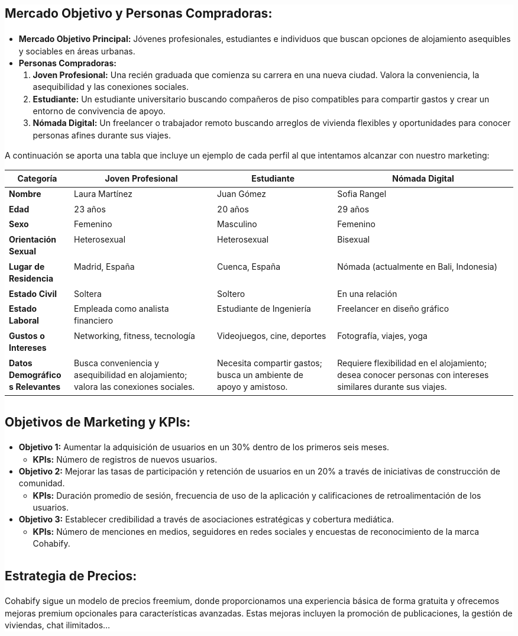 

## Mercado Objetivo y Personas Compradoras:
- **Mercado Objetivo Principal:** Jóvenes profesionales, estudiantes e individuos que buscan opciones de alojamiento asequibles y sociables en áreas urbanas.
- **Personas Compradoras:**
  1. **Joven Profesional:** Una recién graduada que comienza su carrera en una nueva ciudad. Valora la conveniencia, la asequibilidad y las conexiones sociales.
  2. **Estudiante:** Un estudiante universitario buscando compañeros de piso compatibles para compartir gastos y crear un entorno de convivencia de apoyo.
  3. **Nómada Digital:** Un freelancer o trabajador remoto buscando arreglos de vivienda flexibles y oportunidades para conocer personas afines durante sus viajes.
 
A continuación se aporta una tabla que incluye un ejemplo de cada perfil al que intentamos alcanzar con nuestro marketing:

| Categoría         | Joven Profesional                     | Estudiante                             | Nómada Digital                       |
|-------------------|---------------------------------------|----------------------------------------|--------------------------------------|
| **Nombre**        | Laura Martínez                        | Juan Gómez                             | Sofia Rangel                         |
| **Edad**          | 23 años                               | 20 años                                | 29 años                              |
| **Sexo**          | Femenino                              | Masculino                              | Femenino                             |
| **Orientación Sexual** | Heterosexual                     | Heterosexual                           | Bisexual                             |
| **Lugar de Residencia** | Madrid, España                 | Cuenca, España               | Nómada (actualmente en Bali, Indonesia) |
| **Estado Civil** | Soltera                               | Soltero                                | En una relación                      |
| **Estado Laboral**| Empleada como analista financiero    | Estudiante de Ingeniería               | Freelancer en diseño gráfico         |
| **Gustos o Intereses** | Networking, fitness, tecnología | Videojuegos, cine, deportes            | Fotografía, viajes, yoga             |
| **Datos Demográficos Relevantes** | Busca conveniencia y asequibilidad en alojamiento; valora las conexiones sociales. | Necesita compartir gastos; busca un ambiente de apoyo y amistoso. | Requiere flexibilidad en el alojamiento; desea conocer personas con intereses similares durante sus viajes. |


## Objetivos de Marketing y KPIs:
- **Objetivo 1:** Aumentar la adquisición de usuarios en un 30% dentro de los primeros seis meses.
  - **KPIs:** Número de registros de nuevos usuarios.
- **Objetivo 2:** Mejorar las tasas de participación y retención de usuarios en un 20% a través de iniciativas de construcción de comunidad.
  - **KPIs:** Duración promedio de sesión, frecuencia de uso de la aplicación y calificaciones de retroalimentación de los usuarios.
- **Objetivo 3:** Establecer credibilidad a través de asociaciones estratégicas y cobertura mediática.
  - **KPIs:** Número de menciones en medios, seguidores en redes sociales y encuestas de reconocimiento de la marca Cohabify.

## Estrategia de Precios:
Cohabify sigue un modelo de precios freemium, donde proporcionamos una experiencia básica de forma gratuita y ofrecemos mejoras premium opcionales para características avanzadas. Estas mejoras incluyen la promoción de publicaciones, la gestión de viviendas, chat ilimitados…
